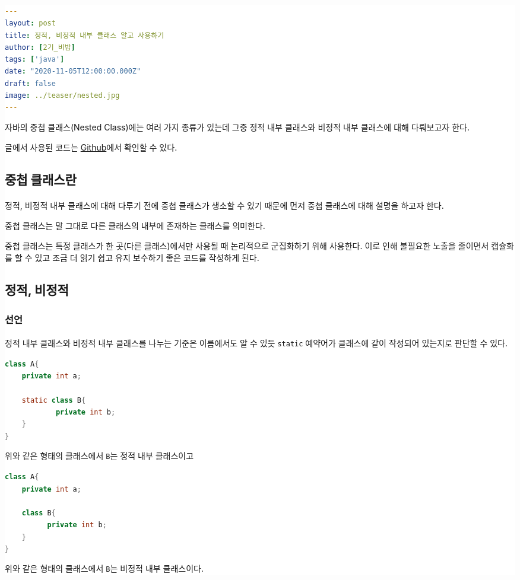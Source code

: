 ```yaml
---
layout: post
title: 정적, 비정적 내부 클래스 알고 사용하기
author: [2기_비밥]
tags: ['java']
date: "2020-11-05T12:00:00.000Z"
draft: false
image: ../teaser/nested.jpg
---
```


자바의 중첩 클래스(Nested Class)에는 여러 가지 종류가 있는데 그중 정적 내부 클래스와 비정적 내부 클래스에 대해 다뤄보고자 한다.

글에서 사용된 코드는 [Github](https://github.com/pci2676/post-for-blog/tree/master/javable/nested-class)에서 확인할 수 있다.

## 중첩 클래스란

정적, 비정적 내부 클래스에 대해 다루기 전에 중첩 클래스가 생소할 수 있기 때문에 먼저 중첩 클래스에 대해 설명을 하고자 한다.

중첩 클래스는 말 그대로 다른 클래스의 내부에 존재하는 클래스를 의미한다.

중첩 클래스는 특정 클래스가 한 곳(다른 클래스)에서만 사용될 때 논리적으로 군집화하기 위해 사용한다. 이로 인해 불필요한 노출을 줄이면서 캡슐화를 할 수 있고 조금 더 읽기 쉽고 유지 보수하기 좋은 코드를 작성하게 된다.

## 정적, 비정적

### 선언

정적 내부 클래스와 비정적 내부 클래스를 나누는 기준은 이름에서도 알 수 있듯 `static` 예약어가 클래스에 같이 작성되어 있는지로 판단할 수 있다.

```java
class A{
    private int a;
  
    static class B{
    	    private int b;  
    }
}
```

위와 같은 형태의 클래스에서 `B`는 정적 내부 클래스이고

```java
class A{
    private int a;
  
    class B{
  	      private int b;  
    }
}
```

 위와 같은 형태의 클래스에서 `B`는 비정적 내부 클래스이다.
